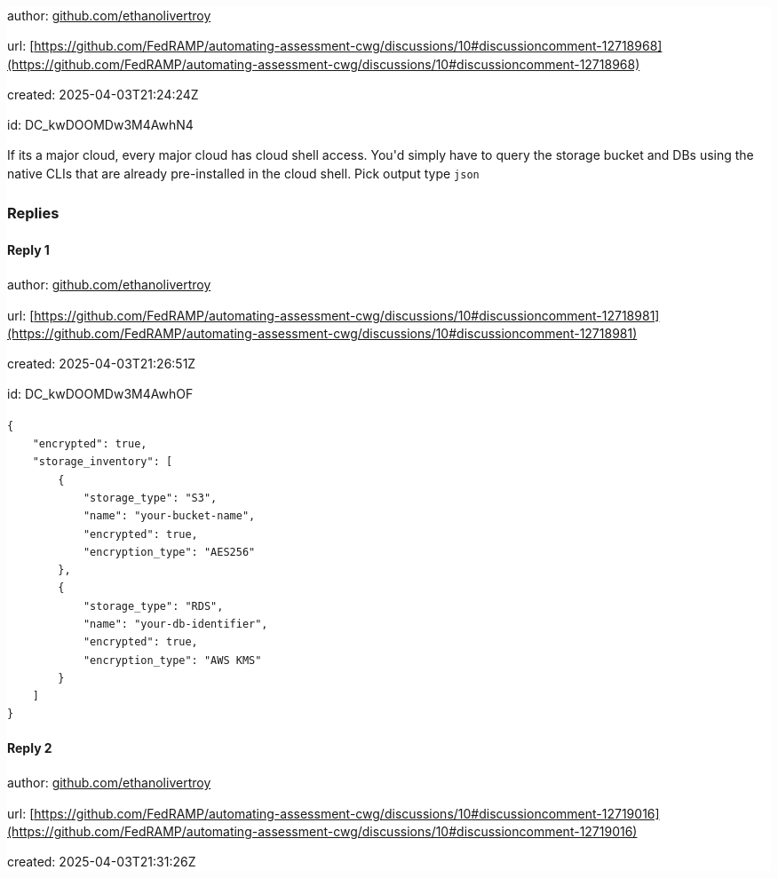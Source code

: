 author: [github.com/ethanolivertroy](https://github.com/ethanolivertroy)

url: [https://github.com/FedRAMP/automating-assessment-cwg/discussions/10#discussioncomment-12718968](https://github.com/FedRAMP/automating-assessment-cwg/discussions/10#discussioncomment-12718968)

created: 2025-04-03T21:24:24Z

id: DC_kwDOOMDw3M4AwhN4

If its a major cloud, every major cloud has cloud shell access.
You'd simply have to query the storage bucket and DBs using the native CLIs that are already pre-installed in the cloud shell.
Pick output type `json`

### Replies



#### Reply 1

author: [github.com/ethanolivertroy](https://github.com/ethanolivertroy)

url: [https://github.com/FedRAMP/automating-assessment-cwg/discussions/10#discussioncomment-12718981](https://github.com/FedRAMP/automating-assessment-cwg/discussions/10#discussioncomment-12718981)

created: 2025-04-03T21:26:51Z

id: DC_kwDOOMDw3M4AwhOF

```
{
    "encrypted": true,
    "storage_inventory": [
        {
            "storage_type": "S3",
            "name": "your-bucket-name",
            "encrypted": true,
            "encryption_type": "AES256"
        },
        {
            "storage_type": "RDS",
            "name": "your-db-identifier",
            "encrypted": true,
            "encryption_type": "AWS KMS"
        }
    ]
}
```



#### Reply 2

author: [github.com/ethanolivertroy](https://github.com/ethanolivertroy)

url: [https://github.com/FedRAMP/automating-assessment-cwg/discussions/10#discussioncomment-12719016](https://github.com/FedRAMP/automating-assessment-cwg/discussions/10#discussioncomment-12719016)

created: 2025-04-03T21:31:26Z
